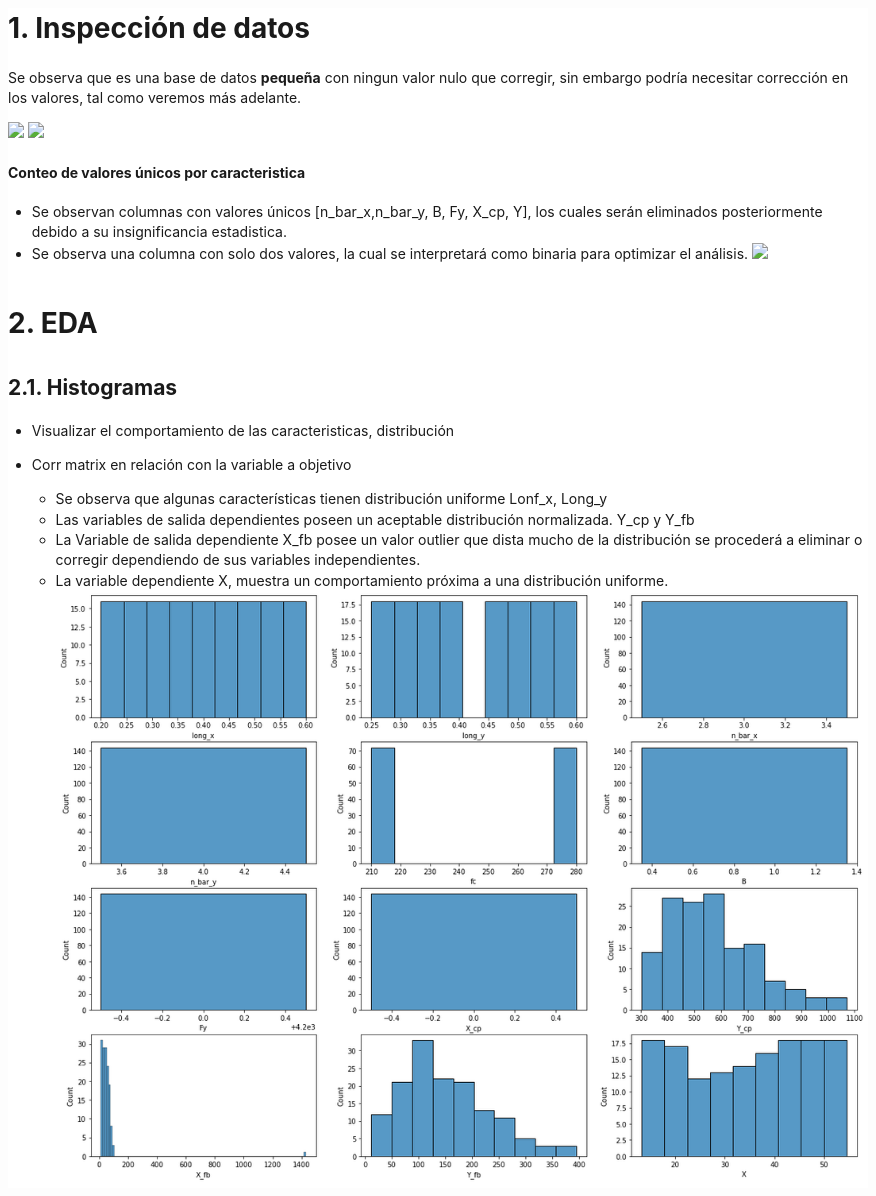 # 1. Inspección de datos
Se observa que es una base de datos **pequeña** con ningun valor nulo que corregir, sin embargo podría necesitar corrección en los valores, tal como veremos más adelante.

![](/imagenes/inspección.PNG)
![](/imagenes/inspección2.PNG)

#### Conteo de valores únicos por caracteristica
* Se observan columnas con valores únicos [n_bar_x,n_bar_y, B, Fy, X_cp, Y], los cuales serán eliminados posteriormente debido a su insignificancia estadistica.
* Se observa una columna con solo dos valores, la cual se interpretará como binaria para optimizar el análisis.
![](/imagenes/inspección3.PNG)

# 2. EDA 
## 2.1. Histogramas
* Visualizar el comportamiento de las caracteristicas, distribución
* Corr matrix en relación con la variable a objetivo

    * Se observa que algunas características tienen distribución uniforme Lonf_x, Long_y
    * Las variables de salida dependientes poseen un aceptable distribución normalizada. Y_cp y Y_fb
    * La Variable de salida dependiente X_fb posee un valor outlier que dista mucho de la distribución se procederá a eliminar o corregir dependiendo de sus variables  independientes.
    * La variable dependiente X, muestra un comportamiento próxima a una distribución uniforme.
![](/imagenes/histograma1.png)
